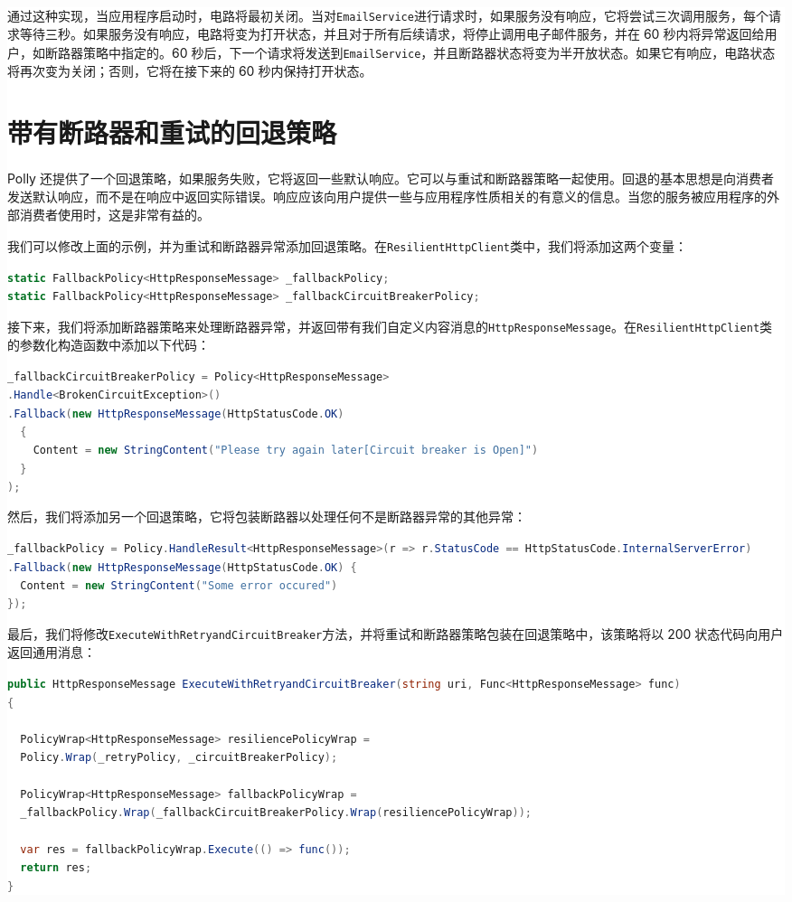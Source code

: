 通过这种实现，当应用程序启动时，电路将最初关闭。当对`EmailService`进行请求时，如果服务没有响应，它将尝试三次调用服务，每个请求等待三秒。如果服务没有响应，电路将变为打开状态，并且对于所有后续请求，将停止调用电子邮件服务，并在 60 秒内将异常返回给用户，如断路器策略中指定的。60 秒后，下一个请求将发送到`EmailService`，并且断路器状态将变为半开放状态。如果它有响应，电路状态将再次变为关闭；否则，它将在接下来的 60 秒内保持打开状态。

# 带有断路器和重试的回退策略

Polly 还提供了一个回退策略，如果服务失败，它将返回一些默认响应。它可以与重试和断路器策略一起使用。回退的基本思想是向消费者发送默认响应，而不是在响应中返回实际错误。响应应该向用户提供一些与应用程序性质相关的有意义的信息。当您的服务被应用程序的外部消费者使用时，这是非常有益的。

我们可以修改上面的示例，并为重试和断路器异常添加回退策略。在`ResilientHttpClient`类中，我们将添加这两个变量：

```cs
static FallbackPolicy<HttpResponseMessage> _fallbackPolicy; 
static FallbackPolicy<HttpResponseMessage> _fallbackCircuitBreakerPolicy; 
```

接下来，我们将添加断路器策略来处理断路器异常，并返回带有我们自定义内容消息的`HttpResponseMessage`。在`ResilientHttpClient`类的参数化构造函数中添加以下代码：

```cs
_fallbackCircuitBreakerPolicy = Policy<HttpResponseMessage> 
.Handle<BrokenCircuitException>() 
.Fallback(new HttpResponseMessage(HttpStatusCode.OK) 
  { 
    Content = new StringContent("Please try again later[Circuit breaker is Open]") 
  } 
);
```

然后，我们将添加另一个回退策略，它将包装断路器以处理任何不是断路器异常的其他异常：

```cs
_fallbackPolicy = Policy.HandleResult<HttpResponseMessage>(r => r.StatusCode == HttpStatusCode.InternalServerError) 
.Fallback(new HttpResponseMessage(HttpStatusCode.OK) { 
  Content = new StringContent("Some error occured") 
}); 

```

最后，我们将修改`ExecuteWithRetryandCircuitBreaker`方法，并将重试和断路器策略包装在回退策略中，该策略将以 200 状态代码向用户返回通用消息：

```cs
public HttpResponseMessage ExecuteWithRetryandCircuitBreaker(string uri, Func<HttpResponseMessage> func) 
{ 

  PolicyWrap<HttpResponseMessage> resiliencePolicyWrap = 
  Policy.Wrap(_retryPolicy, _circuitBreakerPolicy); 

  PolicyWrap<HttpResponseMessage> fallbackPolicyWrap = 
  _fallbackPolicy.Wrap(_fallbackCircuitBreakerPolicy.Wrap(resiliencePolicyWrap)); 

  var res = fallbackPolicyWrap.Execute(() => func()); 
  return res; 
}
```
